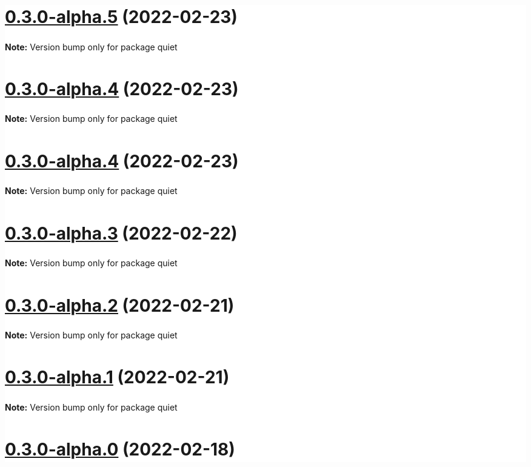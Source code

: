 
# [0.3.0-alpha.5](https://github.com/TryQuiet/monorepo/compare/quiet@0.2.0-alpha.2...quiet@0.3.0-alpha.5) (2022-02-23)

**Note:** Version bump only for package quiet





# [0.3.0-alpha.4](https://github.com/TryQuiet/monorepo/compare/quiet@0.2.0-alpha.2...quiet@0.3.0-alpha.4) (2022-02-23)

**Note:** Version bump only for package quiet





# [0.3.0-alpha.4](https://github.com/TryQuiet/monorepo/compare/quiet@0.2.0-alpha.2...quiet@0.3.0-alpha.4) (2022-02-23)

**Note:** Version bump only for package quiet





# [0.3.0-alpha.3](https://github.com/TryQuiet/monorepo/compare/quiet@0.2.0-alpha.2...quiet@0.3.0-alpha.3) (2022-02-22)

**Note:** Version bump only for package quiet





# [0.3.0-alpha.2](https://github.com/TryQuiet/monorepo/compare/quiet@0.2.0-alpha.2...quiet@0.3.0-alpha.2) (2022-02-21)

**Note:** Version bump only for package quiet





# [0.3.0-alpha.1](https://github.com/TryQuiet/monorepo/compare/quiet@0.2.0-alpha.2...quiet@0.3.0-alpha.1) (2022-02-21)

**Note:** Version bump only for package quiet





# [0.3.0-alpha.0](https://github.com/TryQuiet/monorepo/compare/quiet@0.2.0-alpha.2...quiet@0.3.0-alpha.0) (2022-02-18)
